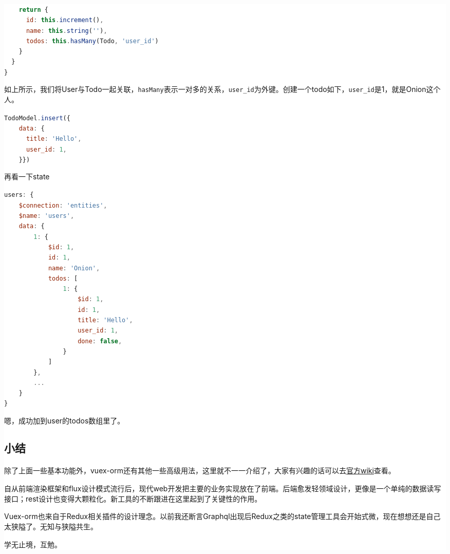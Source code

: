 ```javascript
    return {
      id: this.increment(),
      name: this.string(''),
      todos: this.hasMany(Todo, 'user_id')
    }
  }
}
```

如上所示，我们将User与Todo一起关联，`hasMany`表示一对多的关系，`user_id`为外键。创建一个todo如下，`user_id`是1，就是Onion这个人。

```javascript
TodoModel.insert({
    data: {
      title: 'Hello',
      user_id: 1,
    }})
```
再看一下state

```javascript
users: { 
    $connection: 'entities',
    $name: 'users',
    data: { 
        1: { 
            $id: 1,
            id: 1,
            name: 'Onion',
            todos: [
                1: {
                    $id: 1,
                    id: 1,
                    title: 'Hello',
                    user_id: 1,
                    done: false,
                }
            ]
        },
        ...
    }
}
```
嗯，成功加到user的todos数组里了。

## 小结

除了上面一些基本功能外，vuex-orm还有其他一些高级用法，这里就不一一介绍了，大家有兴趣的话可以去[官方wiki][2]查看。

自从前端渲染框架和flux设计模式流行后，现代web开发把主要的业务实现放在了前端。后端愈发轻领域设计，更像是一个单纯的数据读写接口；rest设计也变得大颗粒化。新工具的不断跟进在这里起到了关键性的作用。

Vuex-orm也来自于Redux相关插件的设计理念。以前我还断言Graphql出现后Redux之类的state管理工具会开始式微，现在想想还是自己太狭隘了。无知与狭隘共生。

学无止境，互勉。

[1]: https://github.com/vuex-orm/vuex-orm
[2]: https://vuex-orm.github.io/vuex-orm/




